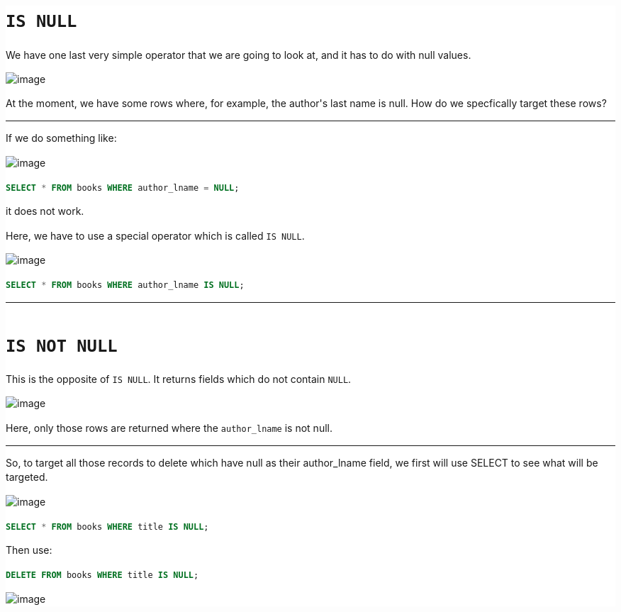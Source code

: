 
 

# `IS NULL`

We have one last very simple operator that we are going to look at, and it has to do with null values.

![image](https://user-images.githubusercontent.com/107522496/209966609-d9a720e7-746b-4998-9df0-19155099b5f5.png)

At the moment, we have some rows where, for example, the author's last name is null. How do we specfically target these rows?

---

If we do something like: 

![image](https://user-images.githubusercontent.com/107522496/209966669-21b592bc-441a-4235-bfb6-19c77cde6343.png)

```sql
SELECT * FROM books WHERE author_lname = NULL;
```

it does not work.

Here, we have to use a special operator which is called `IS NULL`.

![image](https://user-images.githubusercontent.com/107522496/209966806-477e0ce6-4098-4e2b-a96c-1ec4fb7b624c.png)

```sql
SELECT * FROM books WHERE author_lname IS NULL;
```

---

# `IS NOT NULL`

This is the opposite of `IS NULL`. It returns fields which do not contain `NULL`. 

![image](https://user-images.githubusercontent.com/107522496/209967018-3a547689-074f-4fce-9191-a3186506c02b.png)

Here, only those rows are returned where the `author_lname` is not null.

---

So, to target all those records to delete which have null as their author_lname field, we first will use SELECT to see what will be targeted. 

![image](https://user-images.githubusercontent.com/107522496/209967274-18a24c11-b6a9-4894-88ba-2001222c587d.png)

```sql
SELECT * FROM books WHERE title IS NULL;
```

Then use: 

```sql
DELETE FROM books WHERE title IS NULL;
```
![image](https://user-images.githubusercontent.com/107522496/209967534-1dbc741c-66de-4494-b93c-15596f3fa0e5.png)
